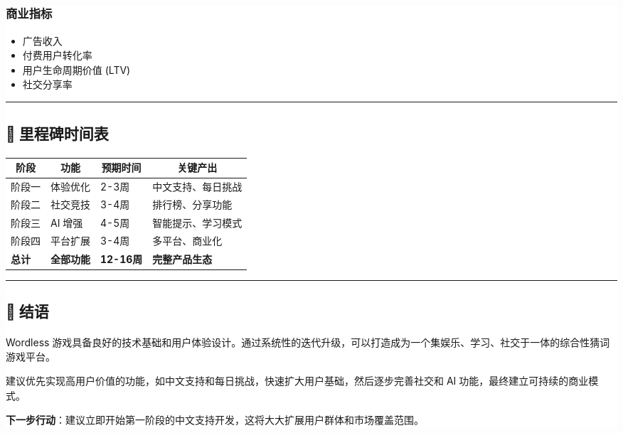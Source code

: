 ### 商业指标
- 广告收入
- 付费用户转化率
- 用户生命周期价值 (LTV)
- 社交分享率

---

## 🎯 里程碑时间表

| 阶段 | 功能 | 预期时间 | 关键产出 |
|------|------|----------|----------|
| 阶段一 | 体验优化 | 2-3周 | 中文支持、每日挑战 |
| 阶段二 | 社交竞技 | 3-4周 | 排行榜、分享功能 |
| 阶段三 | AI 增强 | 4-5周 | 智能提示、学习模式 |
| 阶段四 | 平台扩展 | 3-4周 | 多平台、商业化 |
| **总计** | **全部功能** | **12-16周** | **完整产品生态** |

---

## 📝 结语

Wordless 游戏具备良好的技术基础和用户体验设计。通过系统性的迭代升级，可以打造成为一个集娱乐、学习、社交于一体的综合性猜词游戏平台。

建议优先实现高用户价值的功能，如中文支持和每日挑战，快速扩大用户基础，然后逐步完善社交和 AI 功能，最终建立可持续的商业模式。

**下一步行动**：建议立即开始第一阶段的中文支持开发，这将大大扩展用户群体和市场覆盖范围。 